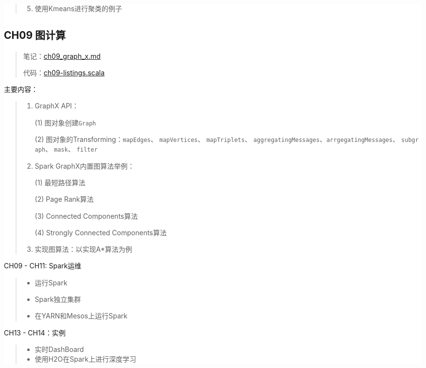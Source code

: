 > 5. 使用Kmeans进行聚类的例子

## CH09 图计算

> 笔记：[ch09_graph_x.md](https://github.com/fangkun119/spark_in_action_first_edition/blob/master/notes/ch09_graph_x.md) 
>
> 代码：[ch09-listings.scala](https://github.com/fangkun119/spark_in_action_first_edition/blob/master/ch09/scala/ch09-listings.scala)

主要内容：

> 1. GraphX API：
>
>     (1) 图对象创建`Graph`
>
>     (2) 图对象的Transforming：`mapEdges`、 `mapVertices`、 `mapTriplets`、 `aggregatingMessages`、`arrgegatingMessages`、 `subgraph`、 `mask`、 `filter`
>
> 2. Spark GraphX内置图算法举例：
>
>     (1) 最短路径算法
>
>     (2) Page Rank算法
>
>     (3) Connected Components算法
>
>     (4) Strongly Connected Components算法 
>
> 3. 实现图算法：以实现A*算法为例

CH09 - CH11:  Spark运维

> * 运行Spark
> * Spark独立集群
>
> * 在YARN和Mesos上运行Spark

CH13 - CH14：实例

> * 实时DashBoard
> * 使用H2O在Spark上进行深度学习

